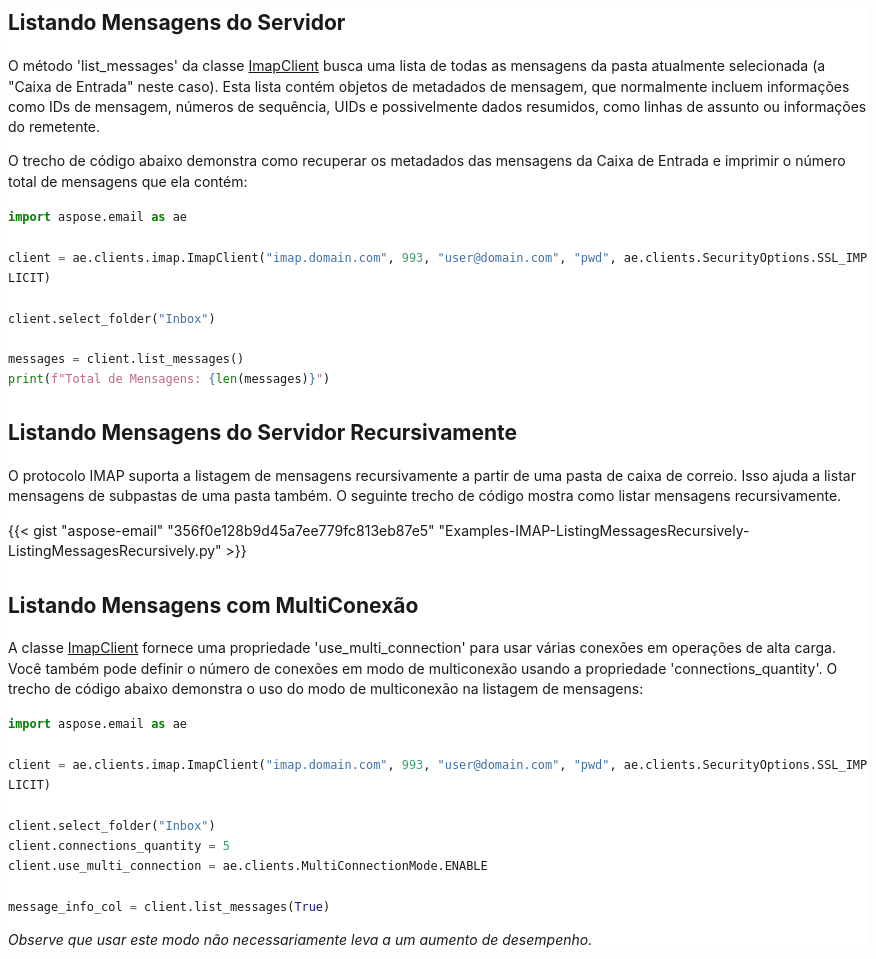 ## **Listando Mensagens do Servidor**

O método 'list_messages' da classe [ImapClient](https://reference.aspose.com/email/python-net/aspose.email.clients.imap/imapclient/#imapclient-class) busca uma lista de todas as mensagens da pasta atualmente selecionada (a "Caixa de Entrada" neste caso). Esta lista contém objetos de metadados de mensagem, que normalmente incluem informações como IDs de mensagem, números de sequência, UIDs e possivelmente dados resumidos, como linhas de assunto ou informações do remetente.

O trecho de código abaixo demonstra como recuperar os metadados das mensagens da Caixa de Entrada e imprimir o número total de mensagens que ela contém: 

```py
import aspose.email as ae

client = ae.clients.imap.ImapClient("imap.domain.com", 993, "user@domain.com", "pwd", ae.clients.SecurityOptions.SSL_IMPLICIT)

client.select_folder("Inbox")

messages = client.list_messages()
print(f"Total de Mensagens: {len(messages)}")
```

## **Listando Mensagens do Servidor Recursivamente**
O protocolo IMAP suporta a listagem de mensagens recursivamente a partir de uma pasta de caixa de correio. Isso ajuda a listar mensagens de subpastas de uma pasta também. O seguinte trecho de código mostra como listar mensagens recursivamente.



{{< gist "aspose-email" "356f0e128b9d45a7ee779fc813eb87e5" "Examples-IMAP-ListingMessagesRecursively-ListingMessagesRecursively.py" >}}

## **Listando Mensagens com MultiConexão**

A classe [ImapClient](https://reference.aspose.com/email/python-net/aspose.email.clients.imap/imapclient/#imapclient-class) fornece uma propriedade 'use_multi_connection' para usar várias conexões em operações de alta carga. Você também pode definir o número de conexões em modo de multiconexão usando a propriedade 'connections_quantity'. O trecho de código abaixo demonstra o uso do modo de multiconexão na listagem de mensagens:  

```py
import aspose.email as ae

client = ae.clients.imap.ImapClient("imap.domain.com", 993, "user@domain.com", "pwd", ae.clients.SecurityOptions.SSL_IMPLICIT)

client.select_folder("Inbox")
client.connections_quantity = 5
client.use_multi_connection = ae.clients.MultiConnectionMode.ENABLE

message_info_col = client.list_messages(True)
```
*Observe que usar este modo não necessariamente leva a um aumento de desempenho.*
